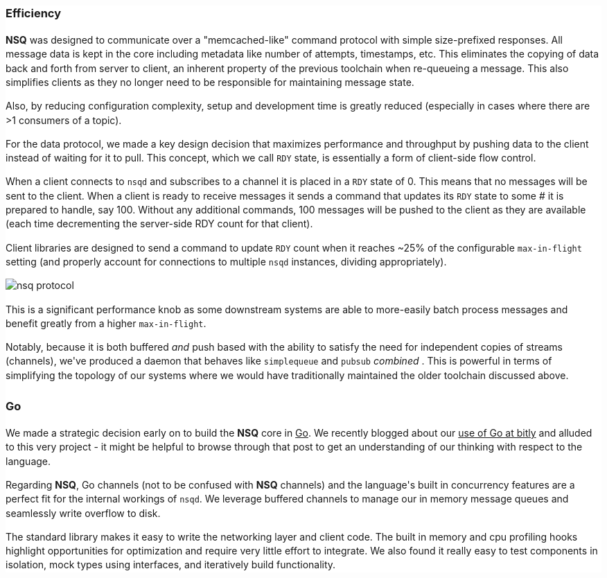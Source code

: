 ### Efficiency

**NSQ** was designed to communicate over a "memcached-like" command protocol with simple
size-prefixed responses. All message data is kept in the core including metadata like number of
attempts, timestamps, etc. This eliminates the copying of data back and forth from server to client,
an inherent property of the previous toolchain when re-queueing a message. This also simplifies
clients as they no longer need to be responsible for maintaining message state.

Also, by reducing configuration complexity, setup and development time is greatly reduced
(especially in cases where there are >1 consumers of a topic).

For the data protocol, we made a key design decision that maximizes performance and throughput by
pushing data to the client instead of waiting for it to pull. This concept, which we
call `RDY` state, is essentially a form of client-side flow control.

When a client connects to `nsqd` and subscribes to a channel it is placed in a `RDY` state of 0.
This means that no messages will be sent to the client. When a client is ready to receive messages
it sends a command that updates its `RDY` state to some # it is prepared to handle, say 100. Without
any additional commands, 100 messages will be pushed to the client as they are available (each time
decrementing the server-side RDY count for that client).

Client libraries are designed to send a command to update `RDY` count when it reaches ~25% of the
configurable `max-in-flight` setting (and properly account for connections to multiple `nsqd`
instances, dividing appropriately).

![nsq protocol](http://media.tumblr.com/tumblr_mataigNDn61qj3yp2.png)

This is a significant performance knob as some downstream systems are able to more-easily batch
process messages and benefit greatly from a higher `max-in-flight`.

Notably, because it is both buffered *and* push based with the ability to satisfy the need for
independent copies of streams (channels), we've produced a daemon that behaves like `simplequeue`
and `pubsub` *combined* . This is powerful in terms of simplifying the topology of our systems where
we would have traditionally maintained the older toolchain discussed above.

### Go

We made a strategic decision early on to build the **NSQ** core in [Go][golang]. We recently blogged
about our [use of Go at bitly][go_at_bitly] and alluded to this very project - it might be helpful
to browse through that post to get an understanding of our thinking with respect to the language.

Regarding **NSQ**, Go channels (not to be confused with **NSQ** channels) and the language's built
in concurrency features are a perfect fit for the internal workings of `nsqd`. We leverage buffered
channels to manage our in memory message queues and seamlessly write overflow to disk.

The standard library makes it easy to write the networking layer and client code. The built in
memory and cpu profiling hooks highlight opportunities for optimization and require very little
effort to integrate. We also found it really easy to test components in isolation, mock types using
interfaces, and iteratively build functionality.

[simplehttp]: https://github.com/bitly/simplehttp
[simplequeue]: https://github.com/bitly/simplehttp/tree/master/simplequeue
[idempotence]: http://en.wikipedia.org/wiki/Idempotence
[golang]: http://golang.org
[go_at_bitly]: http://word.bitly.com/post/29550171827/go-go-gadget
[simplequeue]: https://github.com/bitly/simplehttp/tree/master/simplequeue
[slides]: https://speakerdeck.com/snakes/nsq-nyc-golang-meetup

